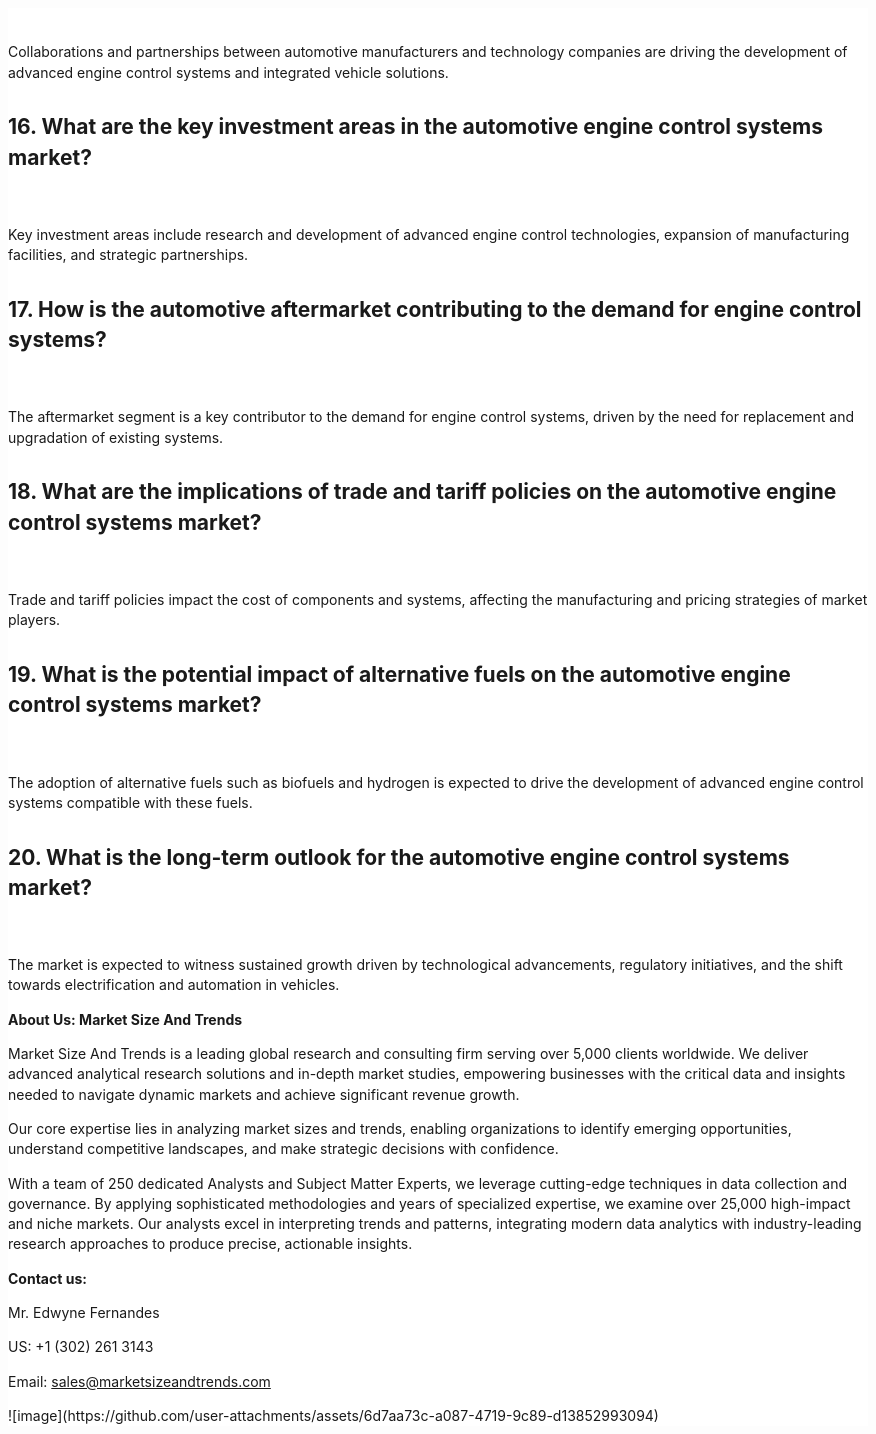 <p>&nbsp;</p><p>Collaborations and partnerships between automotive manufacturers and technology companies are driving the development of advanced engine control systems and integrated vehicle solutions.</p>  <h2>16. What are the key investment areas in the automotive engine control systems market?</h2>  <p>&nbsp;</p><p>Key investment areas include research and development of advanced engine control technologies, expansion of manufacturing facilities, and strategic partnerships.</p>  <h2>17. How is the automotive aftermarket contributing to the demand for engine control systems?</h2>  <p>&nbsp;</p><p>The aftermarket segment is a key contributor to the demand for engine control systems, driven by the need for replacement and upgradation of existing systems.</p>  <h2>18. What are the implications of trade and tariff policies on the automotive engine control systems market?</h2>  <p>&nbsp;</p><p>Trade and tariff policies impact the cost of components and systems, affecting the manufacturing and pricing strategies of market players.</p>  <h2>19. What is the potential impact of alternative fuels on the automotive engine control systems market?</h2>  <p>&nbsp;</p><p>The adoption of alternative fuels such as biofuels and hydrogen is expected to drive the development of advanced engine control systems compatible with these fuels.</p>  <h2>20. What is the long-term outlook for the automotive engine control systems market?</h2>  <p>&nbsp;</p><p>The market is expected to witness sustained growth driven by technological advancements, regulatory initiatives, and the shift towards electrification and automation in vehicles.</p></body></html></p><p><strong>About Us:&nbsp;Market Size And Trends</strong></p><p>Market Size And Trends&nbsp;is a leading global research and consulting firm serving over 5,000 clients worldwide. We deliver advanced analytical research solutions and in-depth market studies, empowering businesses with the critical data and insights needed to navigate dynamic markets and achieve significant revenue growth.</p><p>Our core expertise lies in analyzing market sizes and trends, enabling organizations to identify emerging opportunities, understand competitive landscapes, and make strategic decisions with confidence.</p><p>With a team of 250 dedicated Analysts and Subject Matter Experts, we leverage cutting-edge techniques in data collection and governance. By applying sophisticated methodologies and years of specialized expertise, we examine over 25,000 high-impact and niche markets. Our analysts excel in interpreting trends and patterns, integrating modern data analytics with industry-leading research approaches to produce precise, actionable insights.</p><p><strong>Contact us:</strong></p><p>Mr. Edwyne Fernandes</p><p>US: +1 (302) 261 3143</p><p>Email: <a href="mailto:sales@marketsizeandtrends.com">sales@marketsizeandtrends.com</a>&nbsp;</p>
![image](https://github.com/user-attachments/assets/6d7aa73c-a087-4719-9c89-d13852993094)
